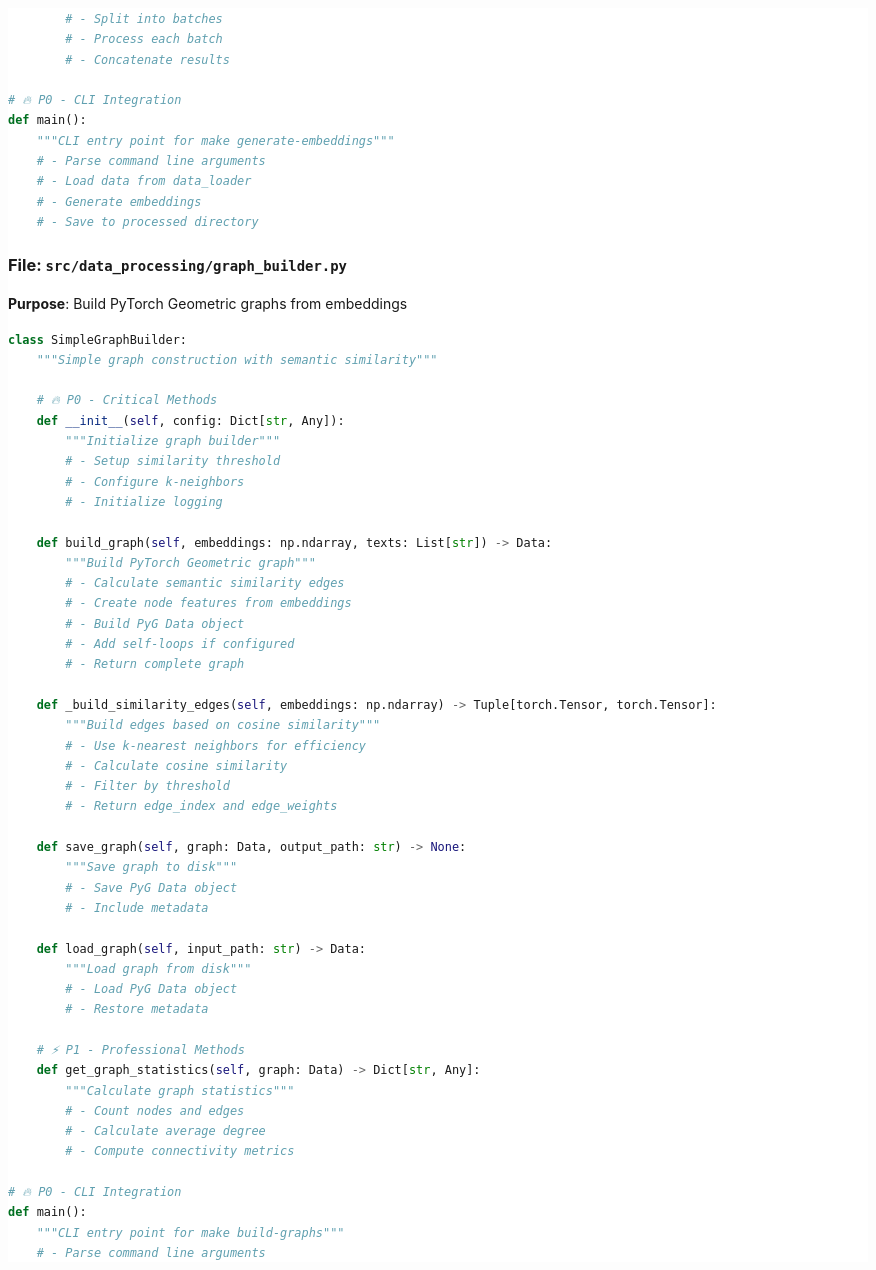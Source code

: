 ```python
        # - Split into batches
        # - Process each batch
        # - Concatenate results

# 🔥 P0 - CLI Integration
def main():
    """CLI entry point for make generate-embeddings"""
    # - Parse command line arguments
    # - Load data from data_loader
    # - Generate embeddings
    # - Save to processed directory
```

### **File: `src/data_processing/graph_builder.py`**
**Purpose**: Build PyTorch Geometric graphs from embeddings

```python
class SimpleGraphBuilder:
    """Simple graph construction with semantic similarity"""
    
    # 🔥 P0 - Critical Methods
    def __init__(self, config: Dict[str, Any]):
        """Initialize graph builder"""
        # - Setup similarity threshold
        # - Configure k-neighbors
        # - Initialize logging
    
    def build_graph(self, embeddings: np.ndarray, texts: List[str]) -> Data:
        """Build PyTorch Geometric graph"""
        # - Calculate semantic similarity edges
        # - Create node features from embeddings
        # - Build PyG Data object
        # - Add self-loops if configured
        # - Return complete graph
    
    def _build_similarity_edges(self, embeddings: np.ndarray) -> Tuple[torch.Tensor, torch.Tensor]:
        """Build edges based on cosine similarity"""
        # - Use k-nearest neighbors for efficiency
        # - Calculate cosine similarity
        # - Filter by threshold
        # - Return edge_index and edge_weights
    
    def save_graph(self, graph: Data, output_path: str) -> None:
        """Save graph to disk"""
        # - Save PyG Data object
        # - Include metadata
    
    def load_graph(self, input_path: str) -> Data:
        """Load graph from disk"""
        # - Load PyG Data object
        # - Restore metadata
    
    # ⚡ P1 - Professional Methods
    def get_graph_statistics(self, graph: Data) -> Dict[str, Any]:
        """Calculate graph statistics"""
        # - Count nodes and edges
        # - Calculate average degree
        # - Compute connectivity metrics

# 🔥 P0 - CLI Integration
def main():
    """CLI entry point for make build-graphs"""
    # - Parse command line arguments
```